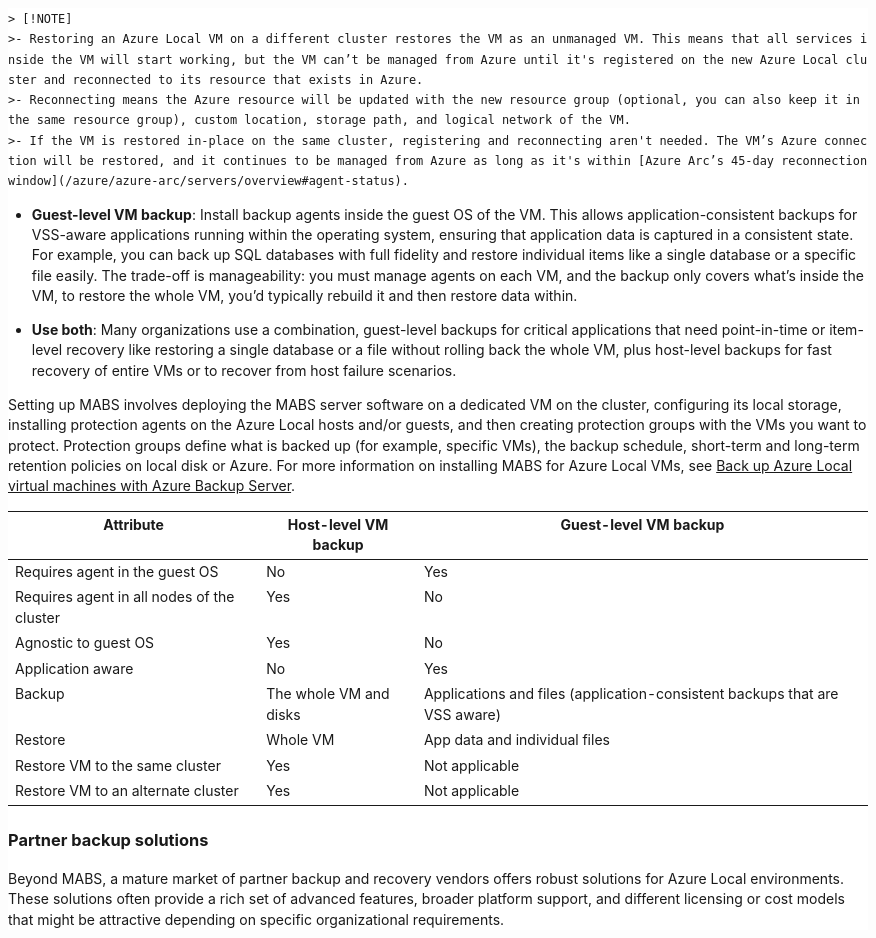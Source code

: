     > [!NOTE]
    >- Restoring an Azure Local VM on a different cluster restores the VM as an unmanaged VM. This means that all services inside the VM will start working, but the VM can’t be managed from Azure until it's registered on the new Azure Local cluster and reconnected to its resource that exists in Azure.
    >- Reconnecting means the Azure resource will be updated with the new resource group (optional, you can also keep it in the same resource group), custom location, storage path, and logical network of the VM.
    >- If the VM is restored in-place on the same cluster, registering and reconnecting aren't needed. The VM’s Azure connection will be restored, and it continues to be managed from Azure as long as it's within [Azure Arc’s 45-day reconnection window](/azure/azure-arc/servers/overview#agent-status).

- **Guest-level VM backup**: Install backup agents inside the guest OS of the VM. This allows application-consistent backups for VSS-aware applications running within the operating system, ensuring that application data is captured in a consistent state. For example, you can back up SQL databases with full fidelity and restore individual items like a single database or a specific file easily. The trade-off is manageability: you must manage agents on each VM, and the backup only covers what’s inside the VM, to restore the whole VM, you’d typically rebuild it and then restore data within.  

- **Use both**: Many organizations use a combination, guest-level backups for critical applications that need point-in-time or item-level recovery like restoring a single database or a file without rolling back the whole VM, plus host-level backups for fast recovery of entire VMs or to recover from host failure scenarios.

Setting up MABS involves deploying the MABS server software on a dedicated VM on the cluster, configuring its local storage, installing protection agents on the Azure Local hosts and/or guests, and then creating protection groups with the VMs you want to protect. Protection groups define what is backed up (for example, specific VMs), the backup schedule, short-term and long-term retention policies on local disk or Azure. For more information on installing MABS for Azure Local VMs, see [Back up Azure Local virtual machines with Azure Backup Server](/azure/backup/back-up-azure-stack-hyperconverged-infrastructure-virtual-machines).


|Attribute  |Host-level VM backup |Guest-level VM backup |
|---------|---------|---------|
|Requires agent in the guest OS    |  No     |  Yes    |
|Requires agent in all nodes of the cluster      | Yes   |    No     |
|Agnostic to guest OS     |   Yes      |     No    |
|Application aware    |  No       |     Yes    |
|Backup   |    The whole VM and disks     |   Applications and files (application-consistent backups that are VSS aware)       |
|Restore   |   Whole VM      |   App data and individual files      |
|Restore VM to the same cluster    |    Yes     |   Not applicable      |
|Restore VM to an alternate cluster     |    Yes     |   Not applicable      |


### Partner backup solutions

Beyond MABS, a mature market of partner backup and recovery vendors offers robust solutions for Azure Local environments. These solutions often provide a rich set of advanced features, broader platform support, and different licensing or cost models that might be attractive depending on specific organizational requirements.  
